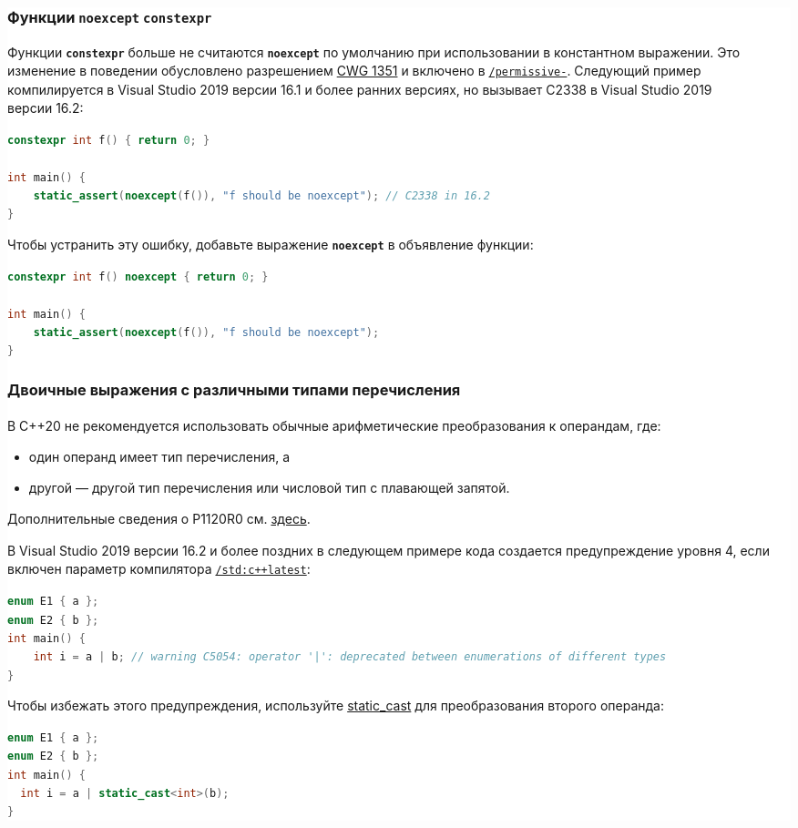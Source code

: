 ### <a name="noexcept-constexpr-functions"></a>Функции `noexcept` `constexpr`

Функции **`constexpr`** больше не считаются **`noexcept`** по умолчанию при использовании в константном выражении. Это изменение в поведении обусловлено разрешением [CWG 1351](https://wg21.link/cwg1351) и включено в [`/permissive-`](../build/reference/permissive-standards-conformance.md). Следующий пример компилируется в Visual Studio 2019 версии 16.1 и более ранних версиях, но вызывает C2338 в Visual Studio 2019 версии 16.2:

```cpp
constexpr int f() { return 0; }

int main() {
    static_assert(noexcept(f()), "f should be noexcept"); // C2338 in 16.2
}
```

Чтобы устранить эту ошибку, добавьте выражение **`noexcept`** в объявление функции:

```cpp
constexpr int f() noexcept { return 0; }

int main() {
    static_assert(noexcept(f()), "f should be noexcept");
}
```

### <a name="binary-expressions-with-different-enum-types"></a>Двоичные выражения с различными типами перечисления

В C++20 не рекомендуется использовать обычные арифметические преобразования к операндам, где:

- один операнд имеет тип перечисления, а

- другой — другой тип перечисления или числовой тип с плавающей запятой.

Дополнительные сведения о P1120R0 см. [здесь](https://wg21.link/p1120r0).

В Visual Studio 2019 версии 16.2 и более поздних в следующем примере кода создается предупреждение уровня 4, если включен параметр компилятора [`/std:c++latest`](../build/reference/std-specify-language-standard-version.md):

```cpp
enum E1 { a };
enum E2 { b };
int main() {
    int i = a | b; // warning C5054: operator '|': deprecated between enumerations of different types
}
```

Чтобы избежать этого предупреждения, используйте [static_cast](../cpp/static-cast-operator.md) для преобразования второго операнда:

```cpp
enum E1 { a };
enum E2 { b };
int main() {
  int i = a | static_cast<int>(b);
}
```
